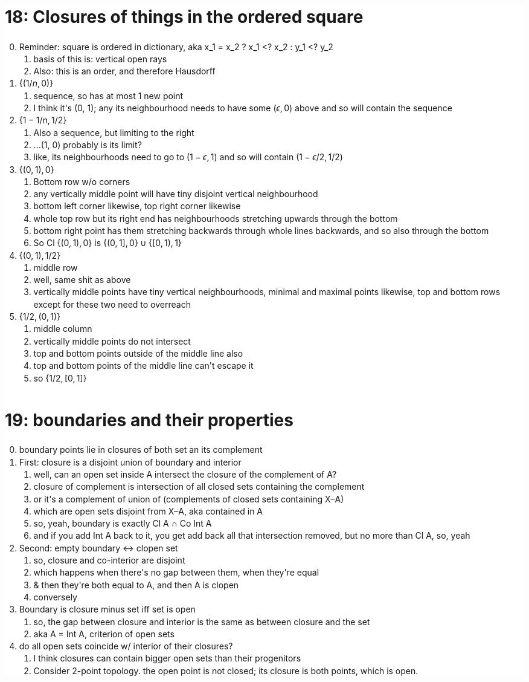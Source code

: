 # 18: Closures of things in the ordered square
0. Reminder: square is ordered in dictionary, aka x_1 = x_2 ? x_1 <? x_2 : y_1 <? y_2
    1. basis of this is: vertical open rays
    1. Also: this is an order, and therefore Hausdorff
1. $\{(1/n, 0)\}$
    1. sequence, so has at most 1 new point
    2. I think it's (0, 1); any its neighbourhood needs to have some $(\epsilon, 0)$ above and so will contain the sequence
2. $\{ 1-1/n, 1/2 \}$
    1. Also a sequence, but limiting to the right
    2. ...(1, 0) probably is its limit?
    3. like, its neighbourhoods need to go to $(1-\epsilon, 1)$ and so will contain $(1-\epsilon/2, 1/2)$
3. $\{(0, 1), 0 \}$
    1. Bottom row w/o corners
    2. any vertically middle point will have tiny disjoint vertical neighbourhood
    3. bottom left corner likewise, top right corner likewise
    4. whole top row but its right end has neighbourhoods stretching upwards through the bottom
    5. bottom right point has them stretching backwards through whole lines backwards, and so also through the bottom
    6. So Cl $\{(0, 1), 0 \}$ is $\{(0, 1], 0 \} \cup \{[0, 1), 1 \}$
4. $\{(0, 1), 1/2 \}$
    1. middle row
    2. well, same shit as above
    3. vertically middle points have tiny vertical neighbourhoods, minimal and maximal points likewise, top and bottom rows except for these two need to overreach
5. $\{1/2, (0,1) \}$
    1. middle column
    2. vertically middle points do not intersect
    3. top and bottom points outside of the middle line also
    4. top and bottom points of the middle line can't escape it
    5. so $\{1/2, [0, 1] \}$

# 19: boundaries and their properties
0. boundary points lie in closures of both set an its complement
2. First: closure is a disjoint union of boundary and interior
    1. well, can an open set inside A intersect the closure of the complement of A?
    2. closure of complement is intersection of all closed sets containing the complement
    3. or it's a complement of union of (complements of closed sets containing X–A)
    4. which are open sets disjoint from X–A, aka contained in A
    5. so, yeah, boundary is exactly Cl A $\cap$ Co Int A
    6. and if you add Int A back to it, you get add back all that intersection removed, but no more than Cl A, so, yeah
3. Second: empty boundary <-> clopen set
    1. so, closure and co-interior are disjoint
    2. which happens when there's no gap between them, when they're equal
    3. & then they're both equal to A, and then A is clopen
    4. conversely
4. Boundary is closure minus set iff set is open
    1. so, the gap between closure and interior is the same as between closure and the set
    2. aka A = Int A, criterion of open sets
5. do all open sets coincide w/ interior of their closures?
    1. I think closures can contain bigger open sets than their progenitors
    2. Consider 2-point topology. the open point is not closed; its closure is both points, which is open.
